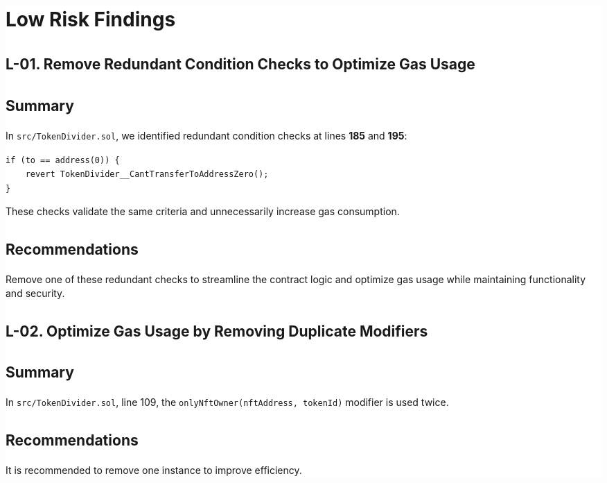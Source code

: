 # Low Risk Findings

## <a id='L-01'></a>L-01. Remove Redundant Condition Checks to Optimize Gas Usage            



## Summary

In `src/TokenDivider.sol`, we identified redundant condition checks at lines **185** and **195**:

```Solidity
if (to == address(0)) {
    revert TokenDivider__CantTransferToAddressZero();
}
```

These checks validate the same criteria and unnecessarily increase gas consumption.

## Recommendations

Remove one of these redundant checks to streamline the contract logic and optimize gas usage while maintaining functionality and security.

## <a id='L-02'></a>L-02. Optimize Gas Usage by Removing Duplicate Modifiers            



## Summary

In `src/TokenDivider.sol`, line 109, the `onlyNftOwner(nftAddress, tokenId)` modifier is used twice.

## Recommendations

It is recommended to remove one instance to improve efficiency.



